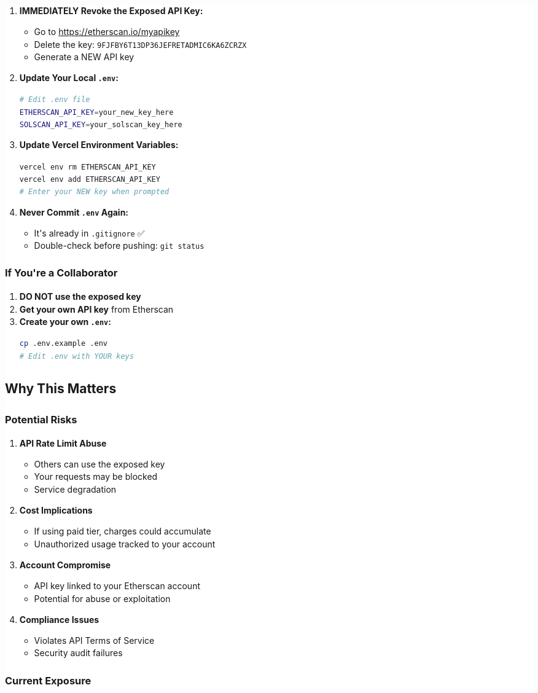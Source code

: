 1. **IMMEDIATELY Revoke the Exposed API Key:**
   - Go to https://etherscan.io/myapikey
   - Delete the key: `9FJFBY6T13DP36JEFRETADMIC6KA6ZCRZX`
   - Generate a NEW API key

2. **Update Your Local `.env`:**
   ```bash
   # Edit .env file
   ETHERSCAN_API_KEY=your_new_key_here
   SOLSCAN_API_KEY=your_solscan_key_here
   ```

3. **Update Vercel Environment Variables:**
   ```bash
   vercel env rm ETHERSCAN_API_KEY
   vercel env add ETHERSCAN_API_KEY
   # Enter your NEW key when prompted
   ```

4. **Never Commit `.env` Again:**
   - It's already in `.gitignore` ✅
   - Double-check before pushing: `git status`

### If You're a Collaborator

1. **DO NOT use the exposed key**
2. **Get your own API key** from Etherscan
3. **Create your own `.env`:**
   ```bash
   cp .env.example .env
   # Edit .env with YOUR keys
   ```

## Why This Matters

### Potential Risks

1. **API Rate Limit Abuse**
   - Others can use the exposed key
   - Your requests may be blocked
   - Service degradation

2. **Cost Implications**
   - If using paid tier, charges could accumulate
   - Unauthorized usage tracked to your account

3. **Account Compromise**
   - API key linked to your Etherscan account
   - Potential for abuse or exploitation

4. **Compliance Issues**
   - Violates API Terms of Service
   - Security audit failures

### Current Exposure
